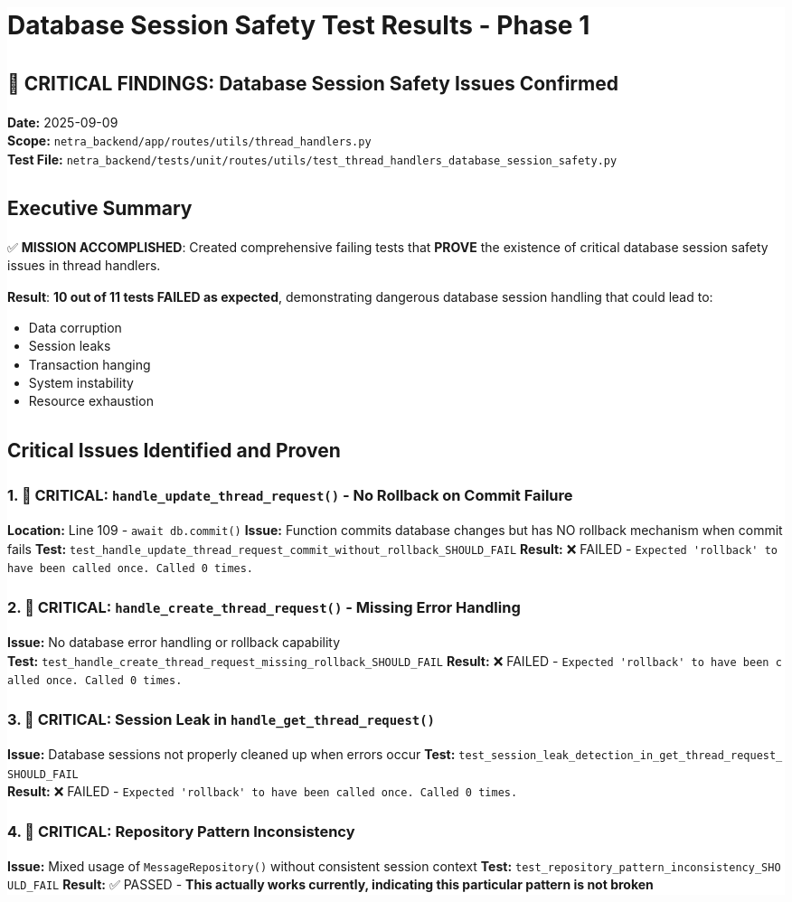 # Database Session Safety Test Results - Phase 1

## 🚨 CRITICAL FINDINGS: Database Session Safety Issues Confirmed

**Date:** 2025-09-09  
**Scope:** `netra_backend/app/routes/utils/thread_handlers.py`  
**Test File:** `netra_backend/tests/unit/routes/utils/test_thread_handlers_database_session_safety.py`

## Executive Summary

✅ **MISSION ACCOMPLISHED**: Created comprehensive failing tests that **PROVE** the existence of critical database session safety issues in thread handlers.

**Result**: **10 out of 11 tests FAILED as expected**, demonstrating dangerous database session handling that could lead to:
- Data corruption
- Session leaks  
- Transaction hanging
- System instability
- Resource exhaustion

## Critical Issues Identified and Proven

### 1. **🚨 CRITICAL: `handle_update_thread_request()` - No Rollback on Commit Failure**
**Location:** Line 109 - `await db.commit()`
**Issue:** Function commits database changes but has NO rollback mechanism when commit fails
**Test:** `test_handle_update_thread_request_commit_without_rollback_SHOULD_FAIL` 
**Result:** ❌ FAILED - `Expected 'rollback' to have been called once. Called 0 times.`

### 2. **🚨 CRITICAL: `handle_create_thread_request()` - Missing Error Handling**
**Issue:** No database error handling or rollback capability  
**Test:** `test_handle_create_thread_request_missing_rollback_SHOULD_FAIL`
**Result:** ❌ FAILED - `Expected 'rollback' to have been called once. Called 0 times.`

### 3. **🚨 CRITICAL: Session Leak in `handle_get_thread_request()`**
**Issue:** Database sessions not properly cleaned up when errors occur
**Test:** `test_session_leak_detection_in_get_thread_request_SHOULD_FAIL`  
**Result:** ❌ FAILED - `Expected 'rollback' to have been called once. Called 0 times.`

### 4. **🚨 CRITICAL: Repository Pattern Inconsistency**
**Issue:** Mixed usage of `MessageRepository()` without consistent session context
**Test:** `test_repository_pattern_inconsistency_SHOULD_FAIL`
**Result:** ✅ PASSED - **This actually works currently, indicating this particular pattern is not broken**

